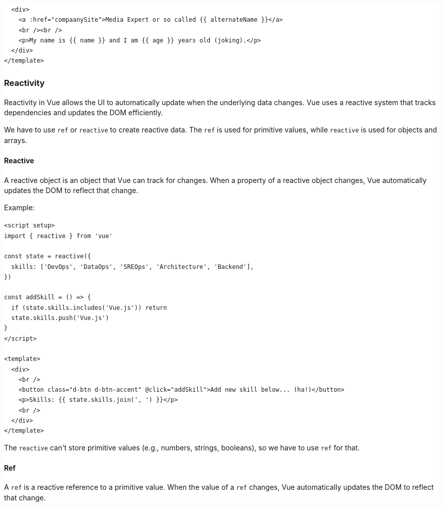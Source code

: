 ````vue
  <div>
    <a :href="compaanySite">Media Expert or so called {{ alternateName }}</a>
    <br /><br />
    <p>My name is {{ name }} and I am {{ age }} years old (joking).</p>
  </div>
</template>
````

### Reactivity

Reactivity in Vue allows the UI to automatically update when the underlying data changes. Vue uses a reactive system that tracks dependencies and updates the DOM efficiently.

We have to use `ref` or `reactive` to create reactive data. The `ref` is used for primitive values, while `reactive` is used for objects and arrays.

#### Reactive

A reactive object is an object that Vue can track for changes. When a property of a reactive object changes, Vue automatically updates the DOM to reflect that change.

Example:

```vue
<script setup>
import { reactive } from 'vue'

const state = reactive({
  skills: ['DevOps', 'DataOps', 'SREOps', 'Architecture', 'Backend'],
})

const addSkill = () => {
  if (state.skills.includes('Vue.js')) return
  state.skills.push('Vue.js')
}
</script>

<template>
  <div>
    <br />
    <button class="d-btn d-btn-accent" @click="addSkill">Add new skill below... (ha!)</button>
    <p>Skills: {{ state.skills.join(', ') }}</p>
    <br />
  </div>
</template>
```

The `reactive` can't store primitive values (e.g., numbers, strings, booleans), so we have to use `ref` for that.

#### Ref

A `ref` is a reactive reference to a primitive value. When the value of a `ref` changes, Vue automatically updates the DOM to reflect that change.
